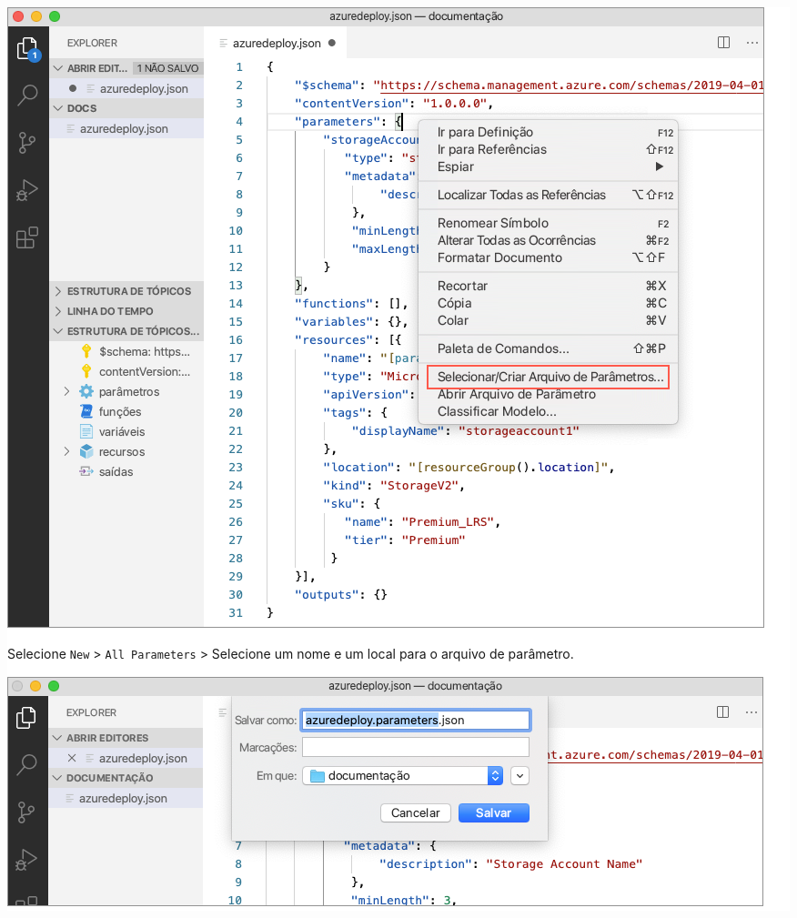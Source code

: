 ![Imagem mostrando o processo de clique com o botão direito do mouse para criar um arquivo de parâmetro usando um modelo do Resource Manager](./media/quickstart-create-templates-use-visual-studio-code/14.png)

Selecione `New` > `All Parameters` > Selecione um nome e um local para o arquivo de parâmetro.

![Imagem mostrando o nome e o diálogo para salvar o arquivo ao criar um arquivo de parâmetros usando um modelo do Resource Manager](./media/quickstart-create-templates-use-visual-studio-code/15.png)
